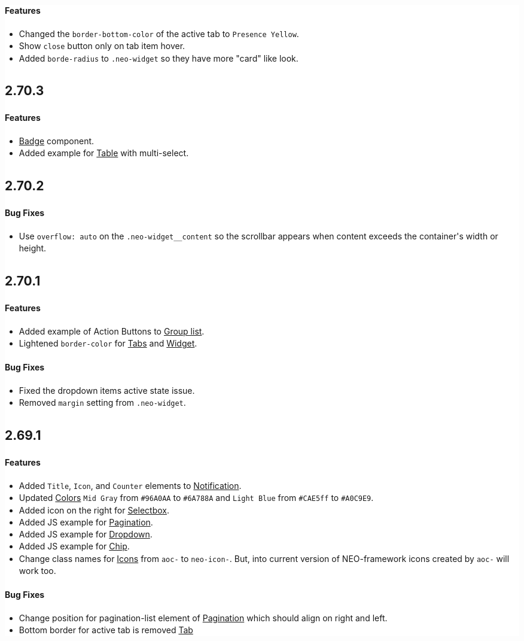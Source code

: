 #### Features

- Changed the `border-bottom-color` of the active tab to `Presence Yellow`.
- Show `close` button only on tab item hover.
- Added `borde-radius` to `.neo-widget` so they have more "card" like look.

## 2.70.3

#### Features

- [Badge](pages/basics/badge) component.
- Added example for [Table](pages/basics/table?id=table-with-multi-select) with multi-select.

## 2.70.2

#### Bug Fixes

- Use `overflow: auto` on the `.neo-widget__content` so the scrollbar appears when content exceeds the container's width or height.

## 2.70.1

#### Features

- Added example of Action Buttons to [Group list](pages/components/group-list.md).
- Lightened `border-color` for [Tabs](pages/components/tab) and [Widget](pages/components/widget).

#### Bug Fixes

- Fixed the dropdown items active state issue.
- Removed `margin` setting from `.neo-widget`.

## 2.69.1

#### Features

- Added `Title`, `Icon`, and `Counter` elements to [Notification](pages/components/notification).
- Updated [Colors](pages/theme/colors) `Mid Gray` from `#96A0AA` to `#6A788A` and `Light Blue` from `#CAE5ff` to `#A0C9E9`.
- Added icon on the right for [Selectbox](pages/form/selectbox?id=icon-in-select).
- Added JS example for [Pagination](pages/components/pagination.md).
- Added JS example for [Dropdown](pages/components/dropdown?id=dropdown-shown-on-click).
- Added JS example for [Chip](pages/basics/chip?id=add-edit-and-remove-chips-example).
- Change class names for [Icons](pages/basics/icons.md) from `aoc-` to `neo-icon-`. But, into current version of NEO-framework icons created by `aoc-` will work too.

#### Bug Fixes

- Change position for pagination-list element of [Pagination](pages/components/pagination.md) which should align on right and left.
- Bottom border for active tab is removed [Tab](pages/components/tab?id=bordered-tabs)
